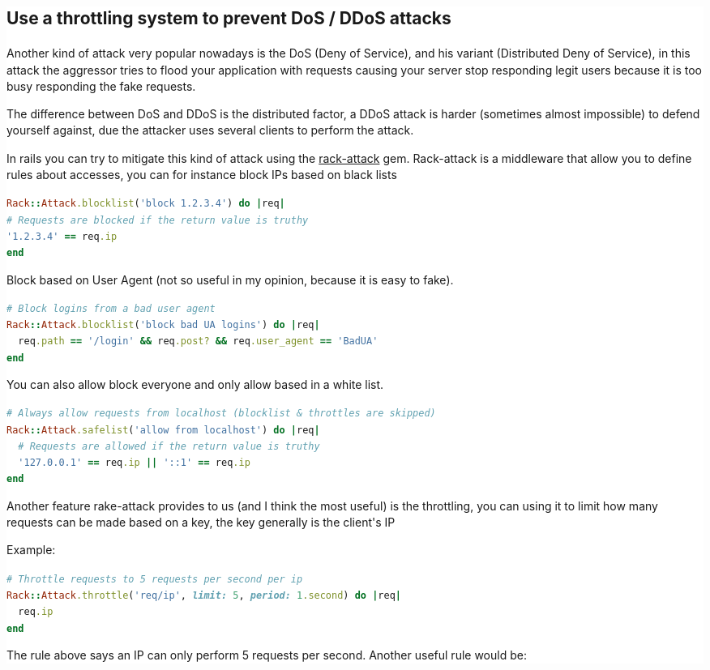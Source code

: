 ## Use a throttling system to prevent DoS / DDoS attacks

Another kind of attack very popular nowadays is the DoS (Deny of Service), and his variant (Distributed Deny of Service),
in this attack the aggressor tries to flood your application with requests causing your server stop responding legit users
because it is too busy responding the fake requests.

The difference between DoS and DDoS is the distributed factor, a DDoS attack is harder (sometimes almost impossible) to defend
yourself against, due the attacker uses several clients to perform the attack.

In rails you can try to mitigate this kind of attack using the [rack-attack](https://github.com/kickstarter/rack-attack) gem.
Rack-attack is a middleware that allow you to define rules about accesses, you can for instance block IPs based on black lists

```ruby
Rack::Attack.blocklist('block 1.2.3.4') do |req|
# Requests are blocked if the return value is truthy
'1.2.3.4' == req.ip
end
```

Block based on User Agent (not so useful in my opinion, because it is easy to fake).

```ruby
# Block logins from a bad user agent
Rack::Attack.blocklist('block bad UA logins') do |req|
  req.path == '/login' && req.post? && req.user_agent == 'BadUA'
end
```

You can also allow block everyone and only allow based in a white list.

```ruby
# Always allow requests from localhost (blocklist & throttles are skipped)
Rack::Attack.safelist('allow from localhost') do |req|
  # Requests are allowed if the return value is truthy
  '127.0.0.1' == req.ip || '::1' == req.ip
end
```

Another feature rake-attack provides to us (and I think the most useful) is the throttling, you can using it
to limit how many requests can be made based on a key, the key generally is the client's IP

Example:
```ruby
# Throttle requests to 5 requests per second per ip
Rack::Attack.throttle('req/ip', limit: 5, period: 1.second) do |req|
  req.ip
end
```

The rule above says an IP can only perform 5 requests per second. Another useful rule would be:

